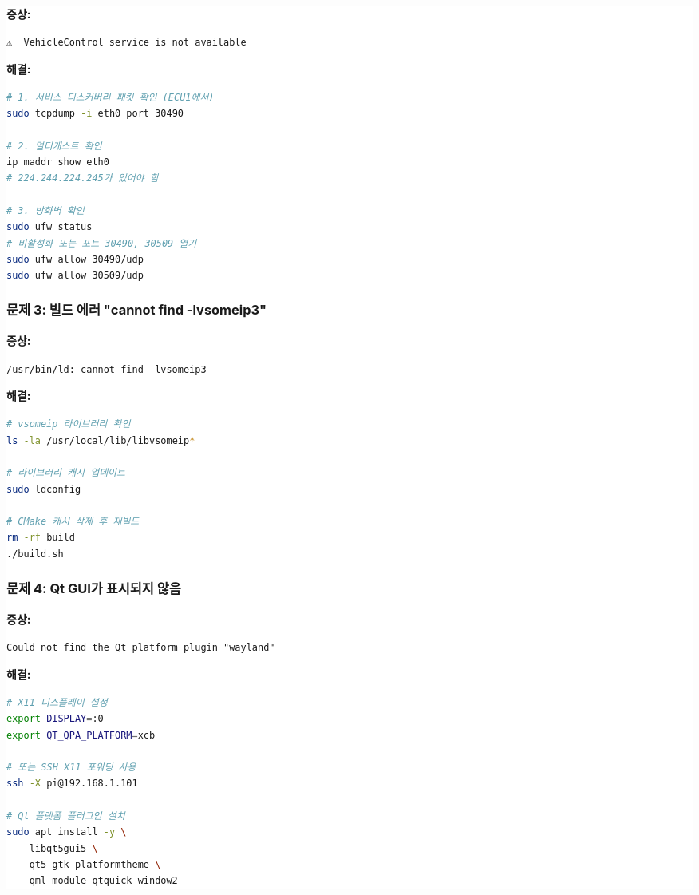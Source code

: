 **증상:**
```
⚠️  VehicleControl service is not available
```

**해결:**
```bash
# 1. 서비스 디스커버리 패킷 확인 (ECU1에서)
sudo tcpdump -i eth0 port 30490

# 2. 멀티캐스트 확인
ip maddr show eth0
# 224.244.224.245가 있어야 함

# 3. 방화벽 확인
sudo ufw status
# 비활성화 또는 포트 30490, 30509 열기
sudo ufw allow 30490/udp
sudo ufw allow 30509/udp
```

### 문제 3: 빌드 에러 "cannot find -lvsomeip3"

**증상:**
```
/usr/bin/ld: cannot find -lvsomeip3
```

**해결:**
```bash
# vsomeip 라이브러리 확인
ls -la /usr/local/lib/libvsomeip*

# 라이브러리 캐시 업데이트
sudo ldconfig

# CMake 캐시 삭제 후 재빌드
rm -rf build
./build.sh
```

### 문제 4: Qt GUI가 표시되지 않음

**증상:**
```
Could not find the Qt platform plugin "wayland"
```

**해결:**
```bash
# X11 디스플레이 설정
export DISPLAY=:0
export QT_QPA_PLATFORM=xcb

# 또는 SSH X11 포워딩 사용
ssh -X pi@192.168.1.101

# Qt 플랫폼 플러그인 설치
sudo apt install -y \
    libqt5gui5 \
    qt5-gtk-platformtheme \
    qml-module-qtquick-window2
```
